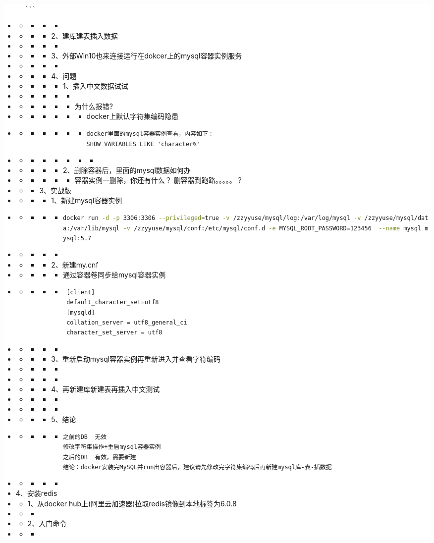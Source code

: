           ```
- - - - -  <img src="/operation/docker/docker114.png" alt="">
- - - - 2、建库建表插入数据
- - - - -  <img src="/operation/docker/docker115.png" alt="">
- - - - 3、外部Win10也来连接运行在dokcer上的mysql容器实例服务
- - - - -  <img src="/operation/docker/docker116.png" alt="">
- - - - 4、问题
- - - - - 1、插入中文数据试试
- - - - - -  <img src="/operation/docker/docker117.png" alt="">
- - - - - - 为什么报错?
- - - - - - - docker上默认字符集编码隐患
- - - - - - -  ```text
               docker里面的mysql容器实例查看，内容如下：
               SHOW VARIABLES LIKE 'character%'
               ```
- - - - - - - - <img src="/operation/docker/docker118.png" alt="">
- - - - - 2、删除容器后，里面的mysql数据如何办
- - - - - - 容器实例一删除，你还有什么？ 删容器到跑路。。。。。？
- - - 3、实战版
- - - - 1、新建mysql容器实例
- - - - - ```bash
          docker run -d -p 3306:3306 --privileged=true -v /zzyyuse/mysql/log:/var/log/mysql -v /zzyyuse/mysql/data:/var/lib/mysql -v /zzyyuse/mysql/conf:/etc/mysql/conf.d -e MYSQL_ROOT_PASSWORD=123456  --name mysql mysql:5.7
          ```
- - - - - <img src="/operation/docker/docker119.png" alt="">
- - - - 2、新建my.cnf
- - - - - 通过容器卷同步给mysql容器实例
- - - - - ```text
           [client]
           default_character_set=utf8
           [mysqld]
           collation_server = utf8_general_ci
           character_set_server = utf8
          ```
- - - - - <img src="/operation/docker/docker120.png" alt="">
- - - - 3、重新启动mysql容器实例再重新进入并查看字符编码
- - - - - <img src="/operation/docker/docker121.png" alt="">
- - - - - <img src="/operation/docker/docker122.png" alt="">
- - - - 4、再新建库新建表再插入中文测试
- - - - - <img src="/operation/docker/docker123.png" alt="">
- - - - - <img src="/operation/docker/docker124.png" alt="">
- - - - 5、结论
- - - - - ```text
          之前的DB  无效
          修改字符集操作+重启mysql容器实例
          之后的DB  有效，需要新建
          结论：docker安装完MySQL并run出容器后，建议请先修改完字符集编码后再新建mysql库-表-插数据
          ```
- - - - - <img src="/operation/docker/docker125.png" alt="">
- 4、安装redis
- - 1、从docker hub上(阿里云加速器)拉取redis镜像到本地标签为6.0.8
- - -  <img src="/operation/docker/docker126.png" alt="">
- - 2、入门命令
- - -  <img src="/operation/docker/docker127.png" alt="">
